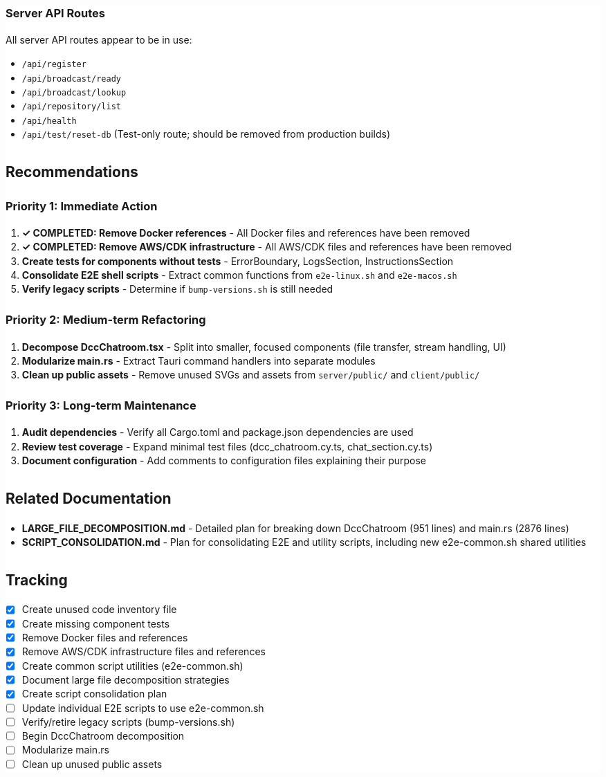 ### Server API Routes

All server API routes appear to be in use:
- `/api/register`
- `/api/broadcast/ready`
- `/api/broadcast/lookup`
- `/api/repository/list`
- `/api/health`
- `/api/test/reset-db` (Test-only route; should be removed from production builds)

## Recommendations

### Priority 1: Immediate Action
1. **✓ COMPLETED: Remove Docker references** - All Docker files and references have been removed
2. **✓ COMPLETED: Remove AWS/CDK infrastructure** - All AWS/CDK files and references have been removed
3. **Create tests for components without tests** - ErrorBoundary, LogsSection, InstructionsSection
4. **Consolidate E2E shell scripts** - Extract common functions from `e2e-linux.sh` and `e2e-macos.sh`
5. **Verify legacy scripts** - Determine if `bump-versions.sh` is still needed

### Priority 2: Medium-term Refactoring
1. **Decompose DccChatroom.tsx** - Split into smaller, focused components (file transfer, stream handling, UI)
2. **Modularize main.rs** - Extract Tauri command handlers into separate modules
3. **Clean up public assets** - Remove unused SVGs and assets from `server/public/` and `client/public/`

### Priority 3: Long-term Maintenance
1. **Audit dependencies** - Verify all Cargo.toml and package.json dependencies are used
2. **Review test coverage** - Expand minimal test files (dcc_chatroom.cy.ts, chat_section.cy.ts)
3. **Document configuration** - Add comments to configuration files explaining their purpose

## Related Documentation

- **LARGE_FILE_DECOMPOSITION.md** - Detailed plan for breaking down DccChatroom (951 lines) and main.rs (2876 lines)
- **SCRIPT_CONSOLIDATION.md** - Plan for consolidating E2E and utility scripts, including new e2e-common.sh shared utilities

## Tracking

- [x] Create unused code inventory file
- [x] Create missing component tests
- [x] Remove Docker files and references
- [x] Remove AWS/CDK infrastructure files and references
- [x] Create common script utilities (e2e-common.sh)
- [x] Document large file decomposition strategies
- [x] Create script consolidation plan
- [ ] Update individual E2E scripts to use e2e-common.sh
- [ ] Verify/retire legacy scripts (bump-versions.sh)
- [ ] Begin DccChatroom decomposition
- [ ] Modularize main.rs
- [ ] Clean up unused public assets
